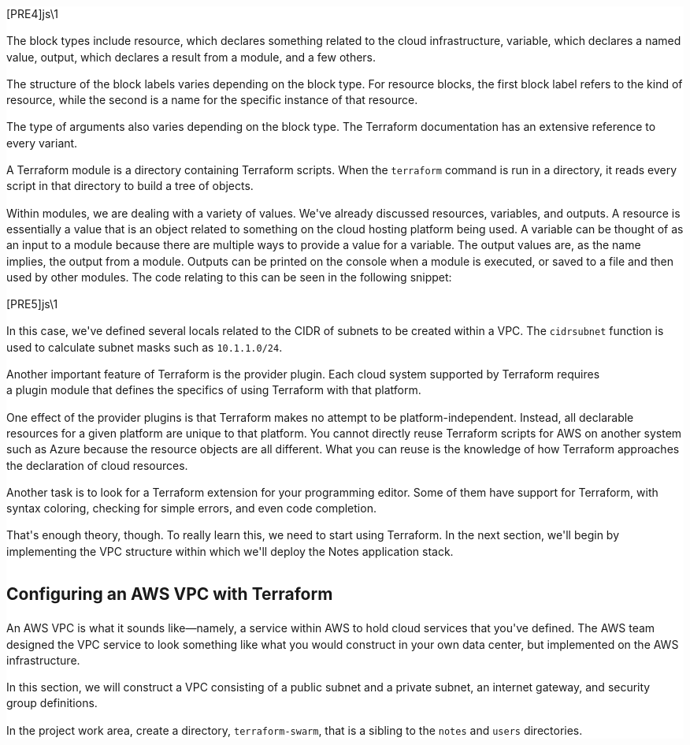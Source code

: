 [PRE4]js\1

The block types include resource, which declares something related to the cloud infrastructure, variable, which declares a named value, output, which declares a result from a module, and a few others.

The structure of the block labels varies depending on the block type. For resource blocks, the first block label refers to the kind of resource, while the second is a name for the specific instance of that resource.

The type of arguments also varies depending on the block type. The Terraform documentation has an extensive reference to every variant.

A Terraform module is a directory containing Terraform scripts. When the `terraform` command is run in a directory, it reads every script in that directory to build a tree of objects.

Within modules, we are dealing with a variety of values. We've already discussed resources, variables, and outputs. A resource is essentially a value that is an object related to something on the cloud hosting platform being used. A variable can be thought of as an input to a module because there are multiple ways to provide a value for a variable. The output values are, as the name implies, the output from a module. Outputs can be printed on the console when a module is executed, or saved to a file and then used by other modules. The code relating to this can be seen in the following snippet:

[PRE5]js\1

In this case, we've defined several locals related to the CIDR of subnets to be created within a VPC. The `cidrsubnet` function is used to calculate subnet masks such as `10.1.1.0/24`.

Another important feature of Terraform is the provider plugin. Each cloud system supported by Terraform requires a plugin module that defines the specifics of using Terraform with that platform.

One effect of the provider plugins is that Terraform makes no attempt to be platform-independent. Instead, all declarable resources for a given platform are unique to that platform. You cannot directly reuse Terraform scripts for AWS on another system such as Azure because the resource objects are all different. What you can reuse is the knowledge of how Terraform approaches the declaration of cloud resources.

Another task is to look for a Terraform extension for your programming editor. Some of them have support for Terraform, with syntax coloring, checking for simple errors, and even code completion.

That's enough theory, though. To really learn this, we need to start using Terraform. In the next section, we'll begin by implementing the VPC structure within which we'll deploy the Notes application stack.

## Configuring an AWS VPC with Terraform

An AWS VPC is what it sounds like—namely, a service within AWS to hold cloud services that you've defined. The AWS team designed the VPC service to look something like what you would construct in your own data center, but implemented on the AWS infrastructure. 

In this section, we will construct a VPC consisting of a public subnet and a private subnet, an internet gateway, and security group definitions.

In the project work area, create a directory, `terraform-swarm`, that is a sibling to the `notes` and `users` directories. 
